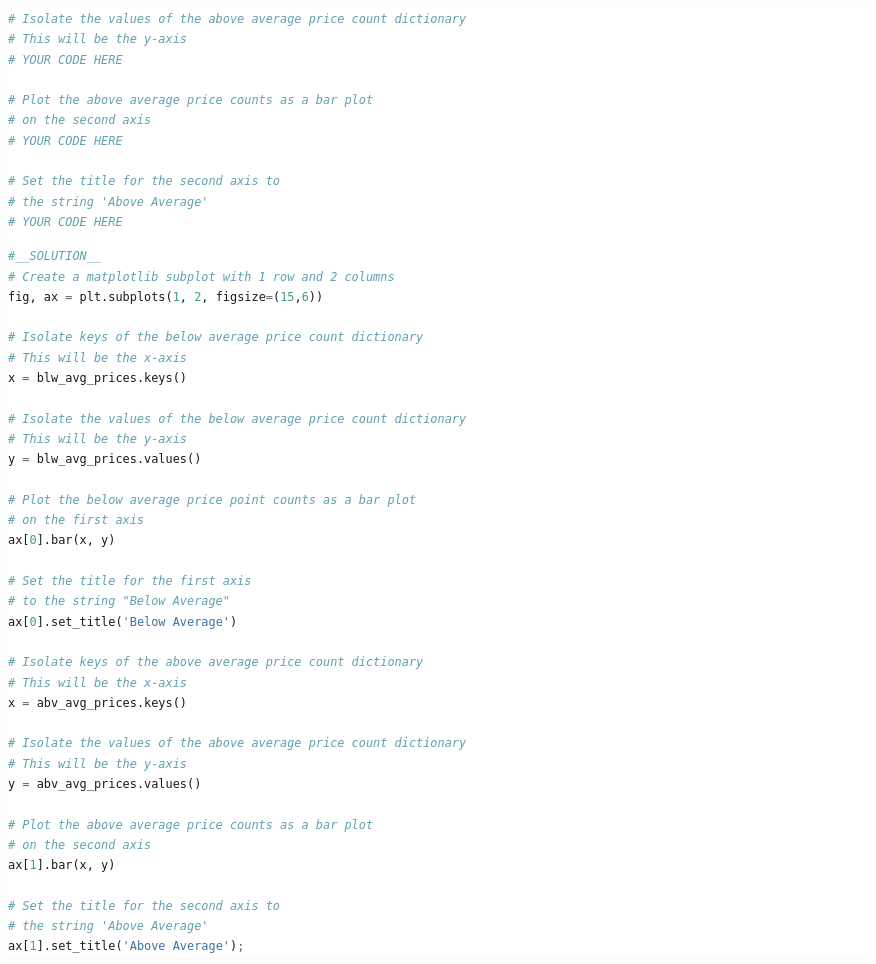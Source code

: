 ```python
# Isolate the values of the above average price count dictionary
# This will be the y-axis
# YOUR CODE HERE

# Plot the above average price counts as a bar plot
# on the second axis
# YOUR CODE HERE

# Set the title for the second axis to 
# the string 'Above Average'
# YOUR CODE HERE
```


```python
#__SOLUTION__
# Create a matplotlib subplot with 1 row and 2 columns
fig, ax = plt.subplots(1, 2, figsize=(15,6))

# Isolate keys of the below average price count dictionary
# This will be the x-axis
x = blw_avg_prices.keys()

# Isolate the values of the below average price count dictionary
# This will be the y-axis
y = blw_avg_prices.values()

# Plot the below average price point counts as a bar plot
# on the first axis
ax[0].bar(x, y)

# Set the title for the first axis
# to the string "Below Average"
ax[0].set_title('Below Average')

# Isolate keys of the above average price count dictionary
# This will be the x-axis
x = abv_avg_prices.keys()

# Isolate the values of the above average price count dictionary
# This will be the y-axis
y = abv_avg_prices.values()

# Plot the above average price counts as a bar plot
# on the second axis
ax[1].bar(x, y)

# Set the title for the second axis to 
# the string 'Above Average'
ax[1].set_title('Above Average');
```
